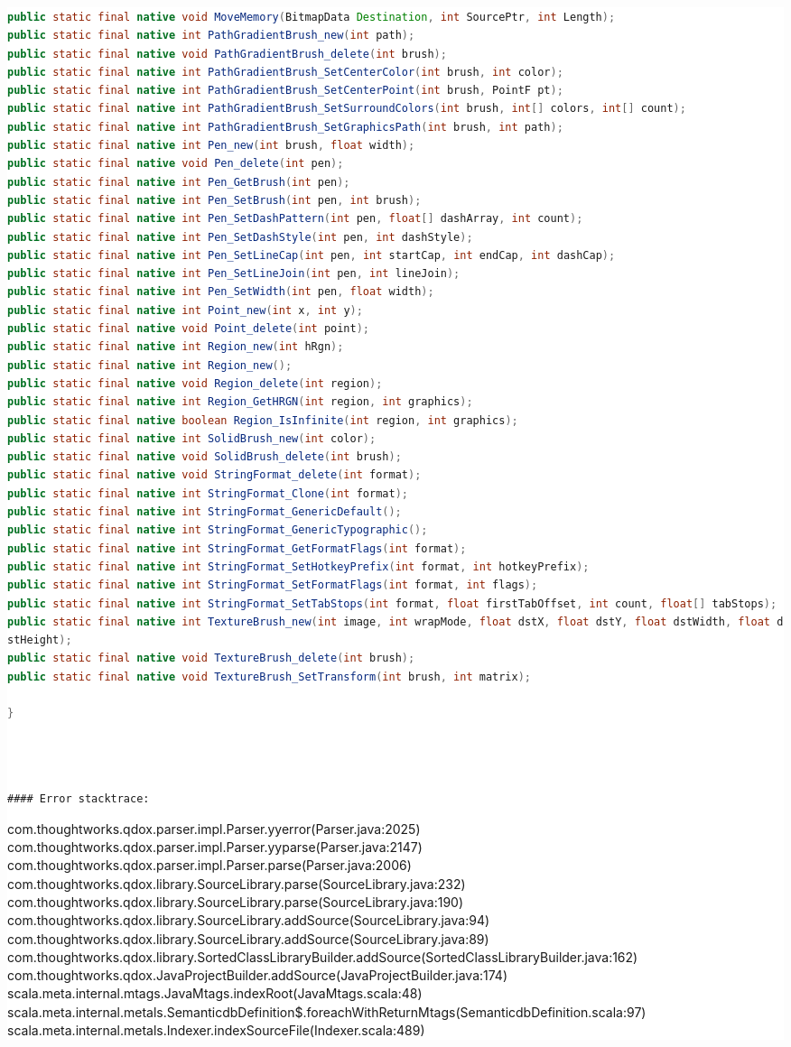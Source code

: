 ```java
public static final native void MoveMemory(BitmapData Destination, int SourcePtr, int Length);
public static final native int PathGradientBrush_new(int path);
public static final native void PathGradientBrush_delete(int brush);
public static final native int PathGradientBrush_SetCenterColor(int brush, int color);
public static final native int PathGradientBrush_SetCenterPoint(int brush, PointF pt);
public static final native int PathGradientBrush_SetSurroundColors(int brush, int[] colors, int[] count);
public static final native int PathGradientBrush_SetGraphicsPath(int brush, int path);
public static final native int Pen_new(int brush, float width);
public static final native void Pen_delete(int pen);
public static final native int Pen_GetBrush(int pen);
public static final native int Pen_SetBrush(int pen, int brush);
public static final native int Pen_SetDashPattern(int pen, float[] dashArray, int count);
public static final native int Pen_SetDashStyle(int pen, int dashStyle);
public static final native int Pen_SetLineCap(int pen, int startCap, int endCap, int dashCap);
public static final native int Pen_SetLineJoin(int pen, int lineJoin);
public static final native int Pen_SetWidth(int pen, float width);
public static final native int Point_new(int x, int y);
public static final native void Point_delete(int point);
public static final native int Region_new(int hRgn);
public static final native int Region_new();
public static final native void Region_delete(int region);
public static final native int Region_GetHRGN(int region, int graphics);
public static final native boolean Region_IsInfinite(int region, int graphics);
public static final native int SolidBrush_new(int color);
public static final native void SolidBrush_delete(int brush);
public static final native void StringFormat_delete(int format);
public static final native int StringFormat_Clone(int format);
public static final native int StringFormat_GenericDefault();
public static final native int StringFormat_GenericTypographic();
public static final native int StringFormat_GetFormatFlags(int format);
public static final native int StringFormat_SetHotkeyPrefix(int format, int hotkeyPrefix);
public static final native int StringFormat_SetFormatFlags(int format, int flags);
public static final native int StringFormat_SetTabStops(int format, float firstTabOffset, int count, float[] tabStops);
public static final native int TextureBrush_new(int image, int wrapMode, float dstX, float dstY, float dstWidth, float dstHeight);
public static final native void TextureBrush_delete(int brush);
public static final native void TextureBrush_SetTransform(int brush, int matrix);

}
```

```



#### Error stacktrace:

```
com.thoughtworks.qdox.parser.impl.Parser.yyerror(Parser.java:2025)
	com.thoughtworks.qdox.parser.impl.Parser.yyparse(Parser.java:2147)
	com.thoughtworks.qdox.parser.impl.Parser.parse(Parser.java:2006)
	com.thoughtworks.qdox.library.SourceLibrary.parse(SourceLibrary.java:232)
	com.thoughtworks.qdox.library.SourceLibrary.parse(SourceLibrary.java:190)
	com.thoughtworks.qdox.library.SourceLibrary.addSource(SourceLibrary.java:94)
	com.thoughtworks.qdox.library.SourceLibrary.addSource(SourceLibrary.java:89)
	com.thoughtworks.qdox.library.SortedClassLibraryBuilder.addSource(SortedClassLibraryBuilder.java:162)
	com.thoughtworks.qdox.JavaProjectBuilder.addSource(JavaProjectBuilder.java:174)
	scala.meta.internal.mtags.JavaMtags.indexRoot(JavaMtags.scala:48)
	scala.meta.internal.metals.SemanticdbDefinition$.foreachWithReturnMtags(SemanticdbDefinition.scala:97)
	scala.meta.internal.metals.Indexer.indexSourceFile(Indexer.scala:489)